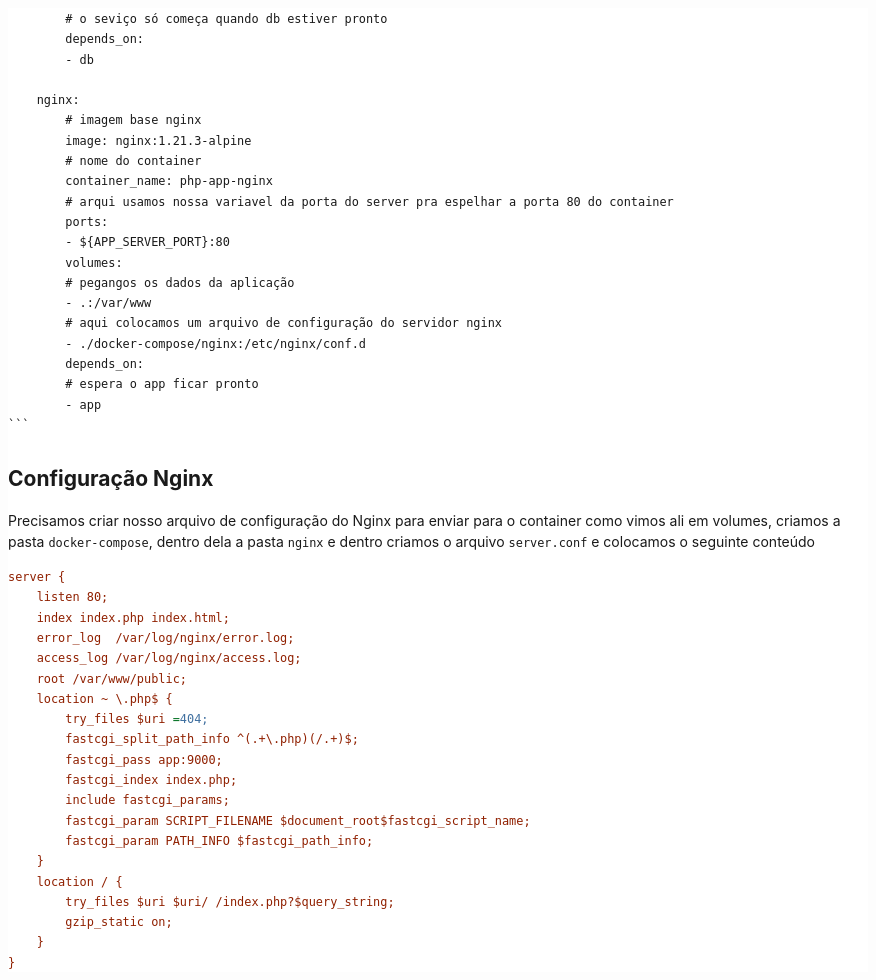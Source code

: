             # o seviço só começa quando db estiver pronto
            depends_on: 
            - db

        nginx:
            # imagem base nginx
            image: nginx:1.21.3-alpine
            # nome do container
            container_name: php-app-nginx
            # arqui usamos nossa variavel da porta do server pra espelhar a porta 80 do container
            ports:
            - ${APP_SERVER_PORT}:80
            volumes:
            # pegangos os dados da aplicação
            - .:/var/www
            # aqui colocamos um arquivo de configuração do servidor nginx
            - ./docker-compose/nginx:/etc/nginx/conf.d
            depends_on:
            # espera o app ficar pronto
            - app
    ```

## Configuração Nginx
Precisamos criar nosso arquivo de configuração do Nginx para enviar para o container como vimos ali em volumes, criamos a pasta ``docker-compose``, dentro dela a pasta ``nginx`` e dentro criamos o arquivo ``server.conf`` e colocamos o seguinte conteúdo

```ini
server {
    listen 80;
    index index.php index.html;
    error_log  /var/log/nginx/error.log;
    access_log /var/log/nginx/access.log;
    root /var/www/public;
    location ~ \.php$ {
        try_files $uri =404;
        fastcgi_split_path_info ^(.+\.php)(/.+)$;
        fastcgi_pass app:9000;
        fastcgi_index index.php;
        include fastcgi_params;
        fastcgi_param SCRIPT_FILENAME $document_root$fastcgi_script_name;
        fastcgi_param PATH_INFO $fastcgi_path_info;
    }
    location / {
        try_files $uri $uri/ /index.php?$query_string;
        gzip_static on;
    }
}
```
